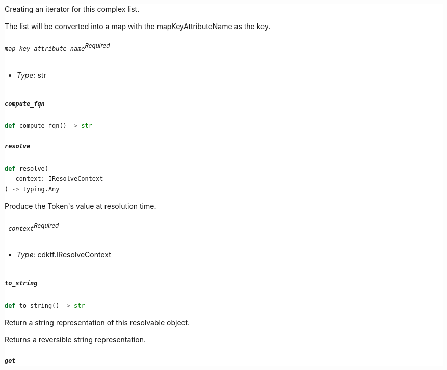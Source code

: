 Creating an iterator for this complex list.

The list will be converted into a map with the mapKeyAttributeName as the key.

###### `map_key_attribute_name`<sup>Required</sup> <a name="map_key_attribute_name" id="@cdktf/provider-azurerm.kubernetesFleetUpdateStrategy.KubernetesFleetUpdateStrategyStageGroupList.allWithMapKey.parameter.mapKeyAttributeName"></a>

- *Type:* str

---

##### `compute_fqn` <a name="compute_fqn" id="@cdktf/provider-azurerm.kubernetesFleetUpdateStrategy.KubernetesFleetUpdateStrategyStageGroupList.computeFqn"></a>

```python
def compute_fqn() -> str
```

##### `resolve` <a name="resolve" id="@cdktf/provider-azurerm.kubernetesFleetUpdateStrategy.KubernetesFleetUpdateStrategyStageGroupList.resolve"></a>

```python
def resolve(
  _context: IResolveContext
) -> typing.Any
```

Produce the Token's value at resolution time.

###### `_context`<sup>Required</sup> <a name="_context" id="@cdktf/provider-azurerm.kubernetesFleetUpdateStrategy.KubernetesFleetUpdateStrategyStageGroupList.resolve.parameter._context"></a>

- *Type:* cdktf.IResolveContext

---

##### `to_string` <a name="to_string" id="@cdktf/provider-azurerm.kubernetesFleetUpdateStrategy.KubernetesFleetUpdateStrategyStageGroupList.toString"></a>

```python
def to_string() -> str
```

Return a string representation of this resolvable object.

Returns a reversible string representation.

##### `get` <a name="get" id="@cdktf/provider-azurerm.kubernetesFleetUpdateStrategy.KubernetesFleetUpdateStrategyStageGroupList.get"></a>

